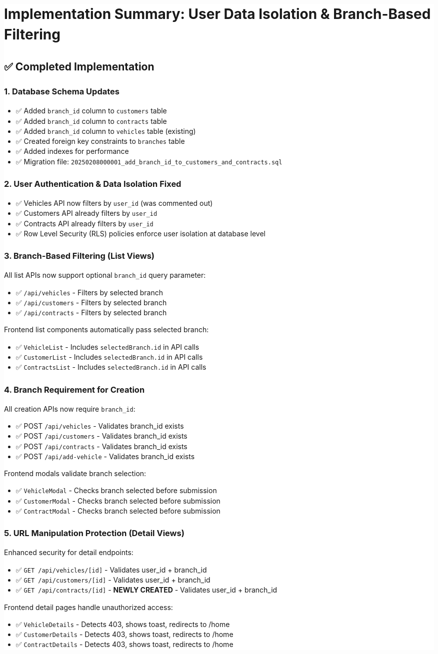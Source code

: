 # Implementation Summary: User Data Isolation & Branch-Based Filtering

## ✅ Completed Implementation

### 1. Database Schema Updates
- ✅ Added `branch_id` column to `customers` table
- ✅ Added `branch_id` column to `contracts` table
- ✅ Added `branch_id` column to `vehicles` table (existing)
- ✅ Created foreign key constraints to `branches` table
- ✅ Added indexes for performance
- ✅ Migration file: `20250208000001_add_branch_id_to_customers_and_contracts.sql`

### 2. User Authentication & Data Isolation Fixed
- ✅ Vehicles API now filters by `user_id` (was commented out)
- ✅ Customers API already filters by `user_id`
- ✅ Contracts API already filters by `user_id`
- ✅ Row Level Security (RLS) policies enforce user isolation at database level

### 3. Branch-Based Filtering (List Views)
All list APIs now support optional `branch_id` query parameter:
- ✅ `/api/vehicles` - Filters by selected branch
- ✅ `/api/customers` - Filters by selected branch
- ✅ `/api/contracts` - Filters by selected branch

Frontend list components automatically pass selected branch:
- ✅ `VehicleList` - Includes `selectedBranch.id` in API calls
- ✅ `CustomerList` - Includes `selectedBranch.id` in API calls
- ✅ `ContractsList` - Includes `selectedBranch.id` in API calls

### 4. Branch Requirement for Creation
All creation APIs now require `branch_id`:
- ✅ POST `/api/vehicles` - Validates branch_id exists
- ✅ POST `/api/customers` - Validates branch_id exists
- ✅ POST `/api/contracts` - Validates branch_id exists
- ✅ POST `/api/add-vehicle` - Validates branch_id exists

Frontend modals validate branch selection:
- ✅ `VehicleModal` - Checks branch selected before submission
- ✅ `CustomerModal` - Checks branch selected before submission
- ✅ `ContractModal` - Checks branch selected before submission

### 5. URL Manipulation Protection (Detail Views)
Enhanced security for detail endpoints:
- ✅ `GET /api/vehicles/[id]` - Validates user_id + branch_id
- ✅ `GET /api/customers/[id]` - Validates user_id + branch_id
- ✅ `GET /api/contracts/[id]` - **NEWLY CREATED** - Validates user_id + branch_id

Frontend detail pages handle unauthorized access:
- ✅ `VehicleDetails` - Detects 403, shows toast, redirects to /home
- ✅ `CustomerDetails` - Detects 403, shows toast, redirects to /home
- ✅ `ContractDetails` - Detects 403, shows toast, redirects to /home
